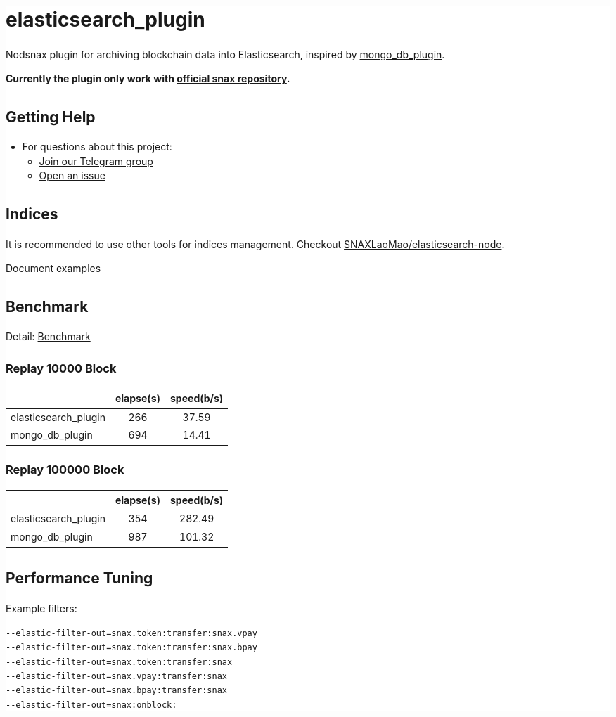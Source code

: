 # elasticsearch_plugin

Nodsnax plugin for archiving blockchain data into Elasticsearch, inspired by [mongo_db_plugin](https://github.com/SNAX/snax/tree/master/plugins/mongo_db_plugin).

**Currently the plugin only work with [official snax repository](https://github.com/SNAX/snax).**

## Getting Help
- For questions about this project:
  - [Join our Telegram group](https://t.me/snaxesplugin)
  - [Open an issue](https://github.com/SNAXLaoMao/elasticsearch_plugin/issues/new)

## Indices

It is recommended to use other tools for indices management. Checkout [SNAXLaoMao/elasticsearch-node](https://github.com/SNAXLaoMao/elasticsearch-node).  

[Document examples](#document-examples)

## Benchmark

Detail: [Benchmark](./benchmark/benchmark.md)

### Replay 10000 Block

|                      | elapse(s) | speed(b/s) |
| -------------------- |:---------:|:----------:|
| elasticsearch_plugin | 266       | 37.59      |
| mongo_db_plugin      | 694       | 14.41      |

### Replay 100000 Block

|                      | elapse(s) | speed(b/s) |
| -------------------- |:---------:|:----------:|
| elasticsearch_plugin | 354       | 282.49     |
| mongo_db_plugin      | 987       | 101.32     |

## Performance Tuning

Example filters:

```text
--elastic-filter-out=snax.token:transfer:snax.vpay
--elastic-filter-out=snax.token:transfer:snax.bpay
--elastic-filter-out=snax.token:transfer:snax
--elastic-filter-out=snax.vpay:transfer:snax
--elastic-filter-out=snax.bpay:transfer:snax
--elastic-filter-out=snax:onblock:
```
